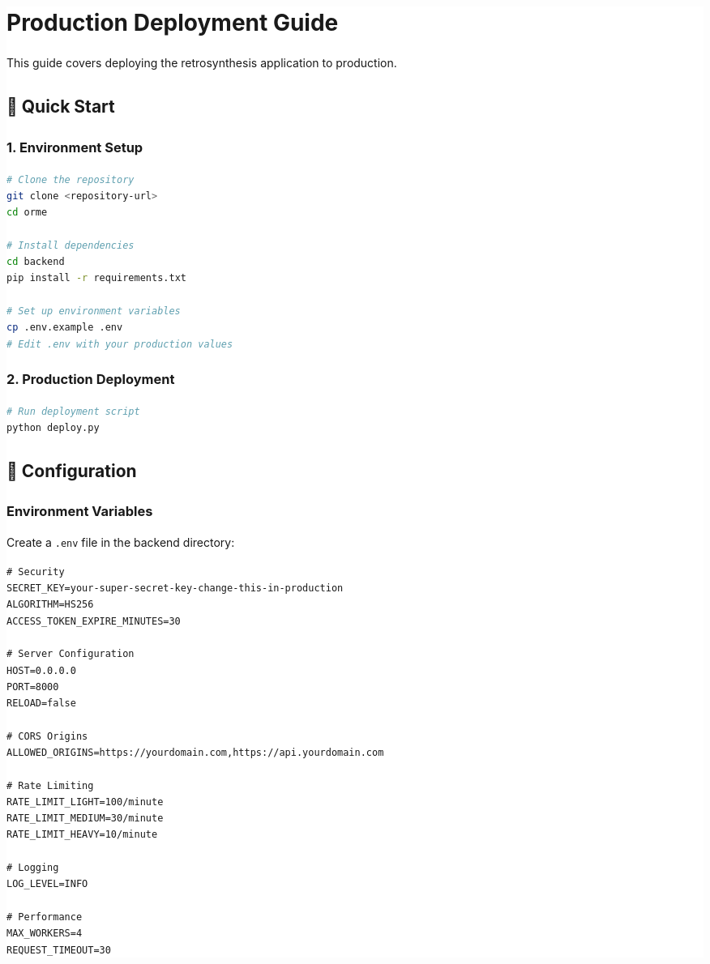 # Production Deployment Guide

This guide covers deploying the retrosynthesis application to production.

## 🚀 Quick Start

### 1. Environment Setup

```bash
# Clone the repository
git clone <repository-url>
cd orme

# Install dependencies
cd backend
pip install -r requirements.txt

# Set up environment variables
cp .env.example .env
# Edit .env with your production values
```

### 2. Production Deployment

```bash
# Run deployment script
python deploy.py
```

## 🔧 Configuration

### Environment Variables

Create a `.env` file in the backend directory:

```env
# Security
SECRET_KEY=your-super-secret-key-change-this-in-production
ALGORITHM=HS256
ACCESS_TOKEN_EXPIRE_MINUTES=30

# Server Configuration
HOST=0.0.0.0
PORT=8000
RELOAD=false

# CORS Origins
ALLOWED_ORIGINS=https://yourdomain.com,https://api.yourdomain.com

# Rate Limiting
RATE_LIMIT_LIGHT=100/minute
RATE_LIMIT_MEDIUM=30/minute
RATE_LIMIT_HEAVY=10/minute

# Logging
LOG_LEVEL=INFO

# Performance
MAX_WORKERS=4
REQUEST_TIMEOUT=30
```
